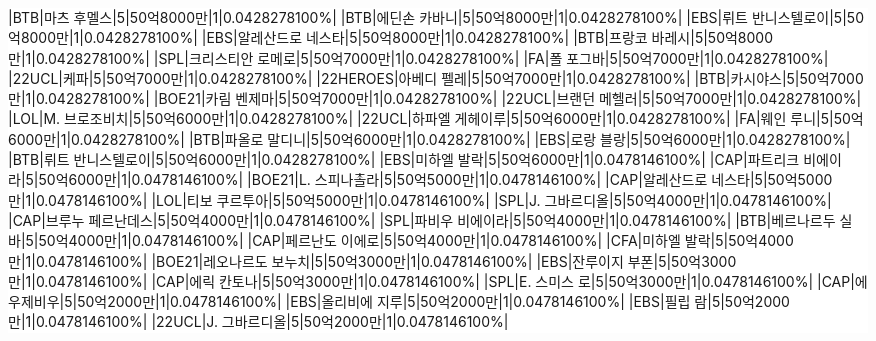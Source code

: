 |BTB|마츠 후멜스|5|50억8000만|1|0.0428278100%|
|BTB|에딘손 카바니|5|50억8000만|1|0.0428278100%|
|EBS|뤼트 반니스텔로이|5|50억8000만|1|0.0428278100%|
|EBS|알레산드로 네스타|5|50억8000만|1|0.0428278100%|
|BTB|프랑코 바레시|5|50억8000만|1|0.0428278100%|
|SPL|크리스티안 로메로|5|50억7000만|1|0.0428278100%|
|FA|폴 포그바|5|50억7000만|1|0.0428278100%|
|22UCL|케파|5|50억7000만|1|0.0428278100%|
|22HEROES|아베디 펠레|5|50억7000만|1|0.0428278100%|
|BTB|카시야스|5|50억7000만|1|0.0428278100%|
|BOE21|카림 벤제마|5|50억7000만|1|0.0428278100%|
|22UCL|브랜던 메헬러|5|50억7000만|1|0.0428278100%|
|LOL|M. 브로조비치|5|50억6000만|1|0.0428278100%|
|22UCL|하파엘 게헤이루|5|50억6000만|1|0.0428278100%|
|FA|웨인 루니|5|50억6000만|1|0.0428278100%|
|BTB|파올로 말디니|5|50억6000만|1|0.0428278100%|
|EBS|로랑 블랑|5|50억6000만|1|0.0428278100%|
|BTB|뤼트 반니스텔로이|5|50억6000만|1|0.0428278100%|
|EBS|미하엘 발락|5|50억6000만|1|0.0478146100%|
|CAP|파트리크 비에이라|5|50억6000만|1|0.0478146100%|
|BOE21|L. 스피나촐라|5|50억5000만|1|0.0478146100%|
|CAP|알레산드로 네스타|5|50억5000만|1|0.0478146100%|
|LOL|티보 쿠르투아|5|50억5000만|1|0.0478146100%|
|SPL|J. 그바르디올|5|50억4000만|1|0.0478146100%|
|CAP|브루누 페르난데스|5|50억4000만|1|0.0478146100%|
|SPL|파비우 비에이라|5|50억4000만|1|0.0478146100%|
|BTB|베르나르두 실바|5|50억4000만|1|0.0478146100%|
|CAP|페르난도 이에로|5|50억4000만|1|0.0478146100%|
|CFA|미하엘 발락|5|50억4000만|1|0.0478146100%|
|BOE21|레오나르도 보누치|5|50억3000만|1|0.0478146100%|
|EBS|잔루이지 부폰|5|50억3000만|1|0.0478146100%|
|CAP|에릭 칸토나|5|50억3000만|1|0.0478146100%|
|SPL|E. 스미스 로|5|50억3000만|1|0.0478146100%|
|CAP|에우제비우|5|50억2000만|1|0.0478146100%|
|EBS|올리비에 지루|5|50억2000만|1|0.0478146100%|
|EBS|필립 람|5|50억2000만|1|0.0478146100%|
|22UCL|J. 그바르디올|5|50억2000만|1|0.0478146100%|